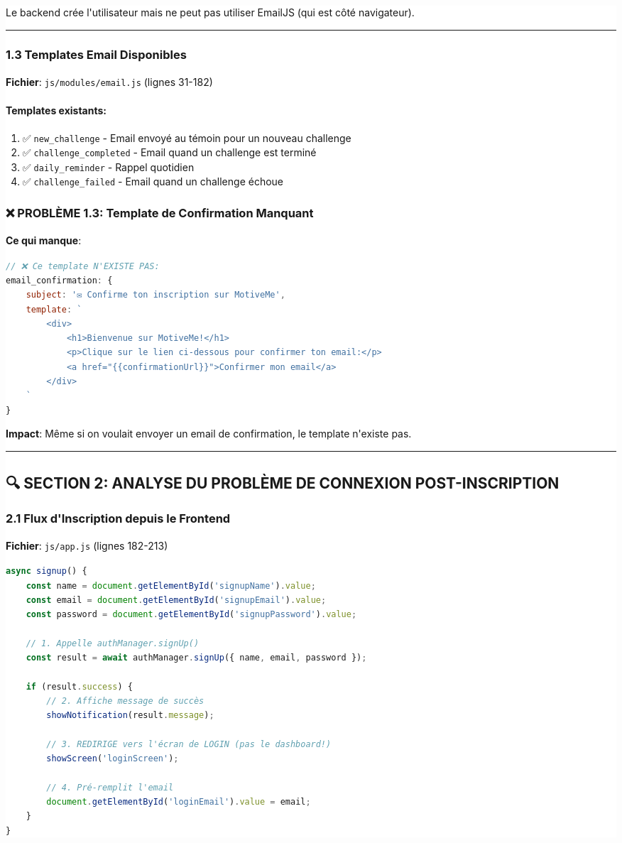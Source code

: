 Le backend crée l'utilisateur mais ne peut pas utiliser EmailJS (qui est côté navigateur).

---

### 1.3 Templates Email Disponibles

**Fichier**: `js/modules/email.js` (lignes 31-182)

#### Templates existants:
1. ✅ `new_challenge` - Email envoyé au témoin pour un nouveau challenge
2. ✅ `challenge_completed` - Email quand un challenge est terminé
3. ✅ `daily_reminder` - Rappel quotidien
4. ✅ `challenge_failed` - Email quand un challenge échoue

### ❌ PROBLÈME 1.3: Template de Confirmation Manquant

**Ce qui manque**:
```javascript
// ❌ Ce template N'EXISTE PAS:
email_confirmation: {
    subject: '✉️ Confirme ton inscription sur MotiveMe',
    template: `
        <div>
            <h1>Bienvenue sur MotiveMe!</h1>
            <p>Clique sur le lien ci-dessous pour confirmer ton email:</p>
            <a href="{{confirmationUrl}}">Confirmer mon email</a>
        </div>
    `
}
```

**Impact**: Même si on voulait envoyer un email de confirmation, le template n'existe pas.

---

## 🔍 SECTION 2: ANALYSE DU PROBLÈME DE CONNEXION POST-INSCRIPTION

### 2.1 Flux d'Inscription depuis le Frontend

**Fichier**: `js/app.js` (lignes 182-213)

```javascript
async signup() {
    const name = document.getElementById('signupName').value;
    const email = document.getElementById('signupEmail').value;
    const password = document.getElementById('signupPassword').value;
    
    // 1. Appelle authManager.signUp()
    const result = await authManager.signUp({ name, email, password });
    
    if (result.success) {
        // 2. Affiche message de succès
        showNotification(result.message);
        
        // 3. REDIRIGE vers l'écran de LOGIN (pas le dashboard!)
        showScreen('loginScreen');
        
        // 4. Pré-remplit l'email
        document.getElementById('loginEmail').value = email;
    }
}
```
